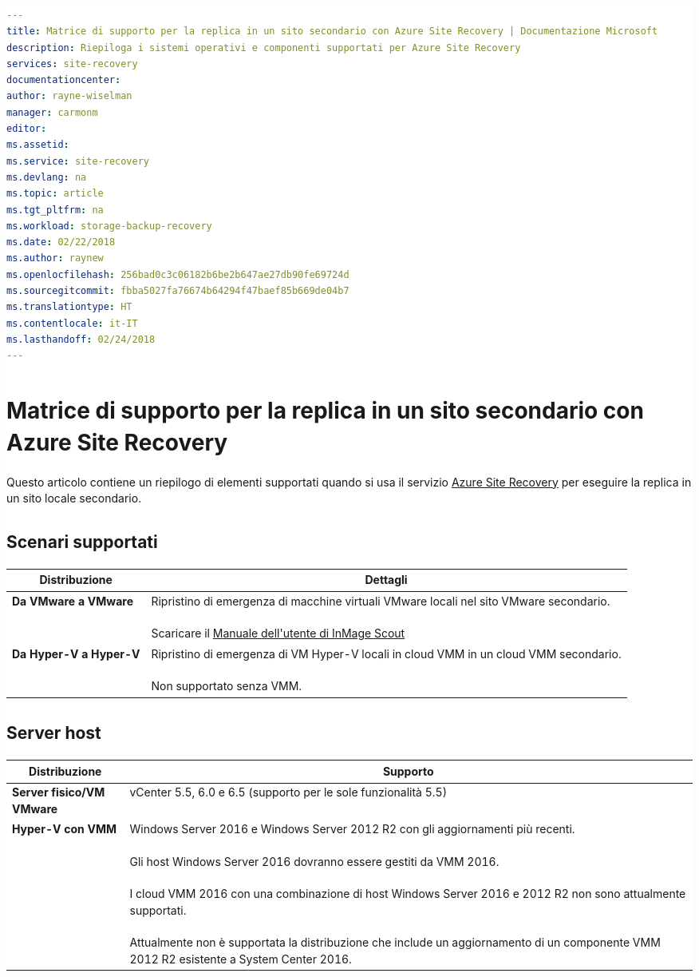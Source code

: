 ```yaml
---
title: Matrice di supporto per la replica in un sito secondario con Azure Site Recovery | Documentazione Microsoft
description: Riepiloga i sistemi operativi e componenti supportati per Azure Site Recovery
services: site-recovery
documentationcenter: 
author: rayne-wiselman
manager: carmonm
editor: 
ms.assetid: 
ms.service: site-recovery
ms.devlang: na
ms.topic: article
ms.tgt_pltfrm: na
ms.workload: storage-backup-recovery
ms.date: 02/22/2018
ms.author: raynew
ms.openlocfilehash: 256bad0c3c06182b6be2b647ae27db90fe69724d
ms.sourcegitcommit: fbba5027fa76674b64294f47baef85b669de04b7
ms.translationtype: HT
ms.contentlocale: it-IT
ms.lasthandoff: 02/24/2018
---
```

# <a name="support-matrix-for-replication-to-a-secondary-site-with-azure-site-recovery"></a>Matrice di supporto per la replica in un sito secondario con Azure Site Recovery

Questo articolo contiene un riepilogo di elementi supportati quando si usa il servizio [Azure Site Recovery](site-recovery-overview.md) per eseguire la replica in un sito locale secondario.

## <a name="supported-scenarios"></a>Scenari supportati

**Distribuzione** | **Dettagli** 
--- | ---
**Da VMware a VMware** | Ripristino di emergenza di macchine virtuali VMware locali nel sito VMware secondario.<br/><br/> Scaricare il [Manuale dell'utente di InMage Scout](https://aka.ms/asr-scout-user-guide)
**Da Hyper-V a Hyper-V** | Ripristino di emergenza di VM Hyper-V locali in cloud VMM in un cloud VMM secondario.<br></br> Non supportato senza VMM.



  

## <a name="host-servers"></a>Server host

**Distribuzione** | **Supporto**
--- | ---
**Server fisico/VM VMware** | vCenter 5.5, 6.0 e 6.5 (supporto per le sole funzionalità 5.5)
**Hyper-V con VMM** | Windows Server 2016 e Windows Server 2012 R2 con gli aggiornamenti più recenti.<br/><br/> Gli host Windows Server 2016 dovranno essere gestiti da VMM 2016.<br/><br/> I cloud VMM 2016 con una combinazione di host Windows Server 2016 e 2012 R2 non sono attualmente supportati.<br/><br/> Attualmente non è supportata la distribuzione che include un aggiornamento di un componente VMM 2012 R2 esistente a System Center 2016.
